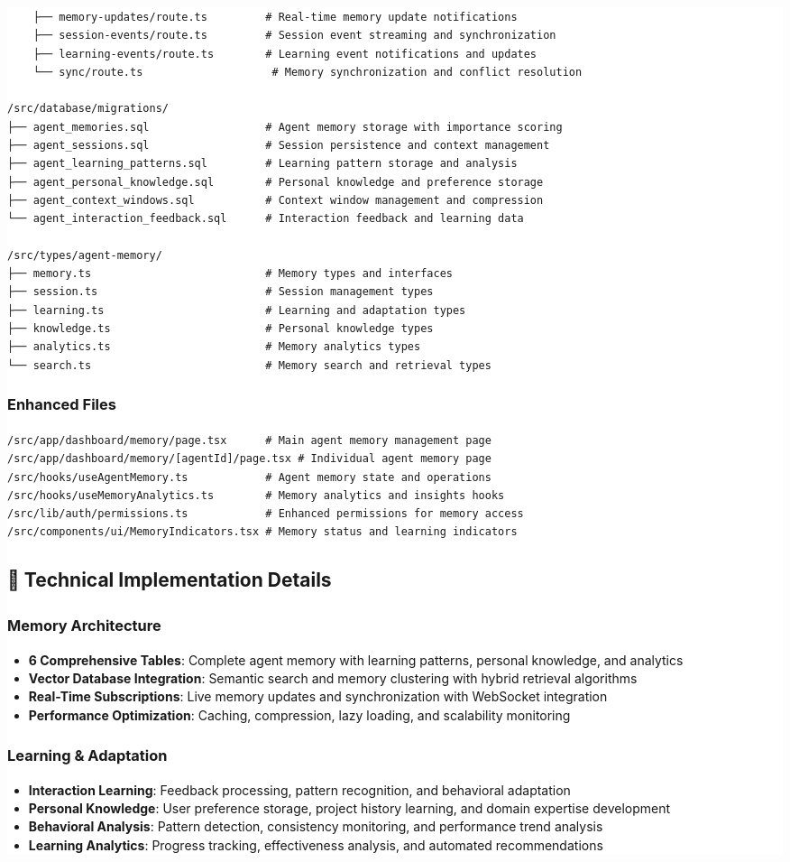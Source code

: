 ```
    ├── memory-updates/route.ts         # Real-time memory update notifications
    ├── session-events/route.ts         # Session event streaming and synchronization
    ├── learning-events/route.ts        # Learning event notifications and updates
    └── sync/route.ts                    # Memory synchronization and conflict resolution

/src/database/migrations/
├── agent_memories.sql                  # Agent memory storage with importance scoring
├── agent_sessions.sql                  # Session persistence and context management
├── agent_learning_patterns.sql         # Learning pattern storage and analysis
├── agent_personal_knowledge.sql        # Personal knowledge and preference storage
├── agent_context_windows.sql           # Context window management and compression
└── agent_interaction_feedback.sql      # Interaction feedback and learning data

/src/types/agent-memory/
├── memory.ts                           # Memory types and interfaces
├── session.ts                          # Session management types
├── learning.ts                         # Learning and adaptation types
├── knowledge.ts                        # Personal knowledge types
├── analytics.ts                        # Memory analytics types
└── search.ts                           # Memory search and retrieval types
```

### **Enhanced Files**
```
/src/app/dashboard/memory/page.tsx      # Main agent memory management page
/src/app/dashboard/memory/[agentId]/page.tsx # Individual agent memory page
/src/hooks/useAgentMemory.ts            # Agent memory state and operations
/src/hooks/useMemoryAnalytics.ts        # Memory analytics and insights hooks
/src/lib/auth/permissions.ts            # Enhanced permissions for memory access
/src/components/ui/MemoryIndicators.tsx # Memory status and learning indicators
```

## 🔧 Technical Implementation Details

### **Memory Architecture**
- **6 Comprehensive Tables**: Complete agent memory with learning patterns, personal knowledge, and analytics
- **Vector Database Integration**: Semantic search and memory clustering with hybrid retrieval algorithms
- **Real-Time Subscriptions**: Live memory updates and synchronization with WebSocket integration
- **Performance Optimization**: Caching, compression, lazy loading, and scalability monitoring

### **Learning & Adaptation**
- **Interaction Learning**: Feedback processing, pattern recognition, and behavioral adaptation
- **Personal Knowledge**: User preference storage, project history learning, and domain expertise development
- **Behavioral Analysis**: Pattern detection, consistency monitoring, and performance trend analysis
- **Learning Analytics**: Progress tracking, effectiveness analysis, and automated recommendations
